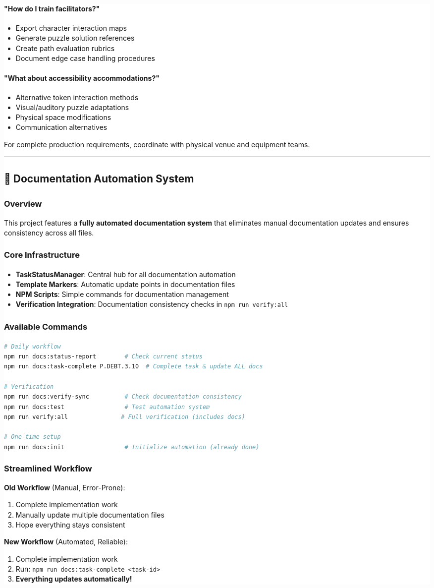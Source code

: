 #### "How do I train facilitators?"
- Export character interaction maps
- Generate puzzle solution references
- Create path evaluation rubrics
- Document edge case handling procedures

#### "What about accessibility accommodations?"
- Alternative token interaction methods
- Visual/auditory puzzle adaptations
- Physical space modifications
- Communication alternatives

For complete production requirements, coordinate with physical venue and equipment teams.

---

## 🚀 Documentation Automation System

### Overview
This project features a **fully automated documentation system** that eliminates manual documentation updates and ensures consistency across all files.

### Core Infrastructure
- **TaskStatusManager**: Central hub for all documentation automation
- **Template Markers**: Automatic update points in documentation files
- **NPM Scripts**: Simple commands for documentation management
- **Verification Integration**: Documentation consistency checks in `npm run verify:all`

### Available Commands
```bash
# Daily workflow
npm run docs:status-report        # Check current status
npm run docs:task-complete P.DEBT.3.10  # Complete task & update ALL docs

# Verification 
npm run docs:verify-sync          # Check documentation consistency
npm run docs:test                 # Test automation system
npm run verify:all               # Full verification (includes docs)

# One-time setup
npm run docs:init                 # Initialize automation (already done)
```

### Streamlined Workflow
**Old Workflow** (Manual, Error-Prone):
1. Complete implementation work
2. Manually update multiple documentation files
3. Hope everything stays consistent

**New Workflow** (Automated, Reliable):
1. Complete implementation work
2. Run: `npm run docs:task-complete <task-id>`
3. **Everything updates automatically!**
